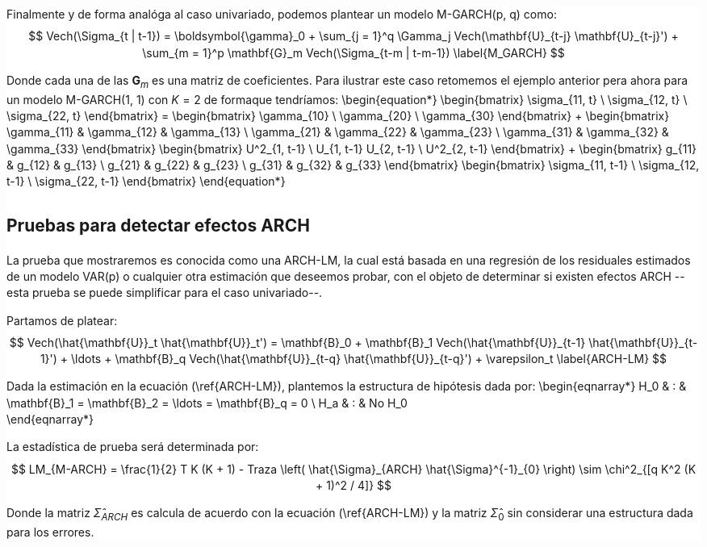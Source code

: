 
Finalmente y de forma analóga al caso univariado, podemos plantear un modelo M-GARCH(p, q) como: $$
    Vech(\Sigma_{t | t-1}) = \boldsymbol{\gamma}_0 + \sum_{j = 1}^q \Gamma_j Vech(\mathbf{U}_{t-j} \mathbf{U}_{t-j}') + \sum_{m = 1}^p \mathbf{G}_m Vech(\Sigma_{t-m | t-m-1})
    \label{M_GARCH}
$$

Donde cada una de las $\mathbf{G}_m$ es una matriz de coeficientes. Para ilustrar este caso retomemos el ejemplo anterior pera ahora para un modelo M-GARCH(1, 1) con $K = 2$ de formaque tendríamos: \begin{equation*}
    \begin{bmatrix}
    \sigma_{11, t} \\ \sigma_{12, t} \\ \sigma_{22, t}
    \end{bmatrix} =
    \begin{bmatrix}
    \gamma_{10} \\ \gamma_{20} \\ \gamma_{30}
    \end{bmatrix} +
    \begin{bmatrix}
    \gamma_{11} & \gamma_{12} & \gamma_{13} \\ \gamma_{21} & \gamma_{22} & \gamma_{23} \\ \gamma_{31} & \gamma_{32} & \gamma_{33}
    \end{bmatrix} 
    \begin{bmatrix}
    U^2_{1, t-1} \\ U_{1, t-1} U_{2, t-1} \\ U^2_{2, t-1}
    \end{bmatrix} +
    \begin{bmatrix}
    g_{11} & g_{12} & g_{13} \\ g_{21} & g_{22} & g_{23} \\ g_{31} & g_{32} & g_{33}
    \end{bmatrix} 
    \begin{bmatrix}
    \sigma_{11, t-1} \\ \sigma_{12, t-1} \\ \sigma_{22, t-1}
    \end{bmatrix}
\end{equation*}

## Pruebas para detectar efectos ARCH

La prueba que mostraremos es conocida como una ARCH-LM, la cual está basada en una regresión de los residuales estimados de un modelo VAR(p) o cualquier otra estimación que deseemos probar, con el objeto de determinar si existen efectos ARCH --esta prueba se puede simplificar para el caso univariado--.

Partamos de platear: $$
    Vech(\hat{\mathbf{U}}_t \hat{\mathbf{U}}_t') = \mathbf{B}_0 + \mathbf{B}_1 Vech(\hat{\mathbf{U}}_{t-1} \hat{\mathbf{U}}_{t-1}') + \ldots + \mathbf{B}_q Vech(\hat{\mathbf{U}}_{t-q} \hat{\mathbf{U}}_{t-q}') + \varepsilon_t
    \label{ARCH-LM}
$$

Dada la estimación en la ecuación (\ref{ARCH-LM}), plantemos la estructura de hipótesis dada por: \begin{eqnarray*}
    H_0 & : & \mathbf{B}_1 = \mathbf{B}_2 = \ldots = \mathbf{B}_q = 0 \\
    H_a & : & No H_0    
\end{eqnarray*}

La estadística de prueba será determinada por: $$
    LM_{M-ARCH} = \frac{1}{2} T K (K + 1) - Traza \left( \hat{\Sigma}_{ARCH} \hat{\Sigma}^{-1}_{0} \right) \sim \chi^2_{[q K^2 (K + 1)^2 / 4]}
$$

Donde la matriz $\hat{\Sigma}_{ARCH}$ es calcula de acuerdo con la ecuación (\ref{ARCH-LM}) y la matriz $\hat{\Sigma}_{0}$ sin considerar una estructura dada para los errores.
